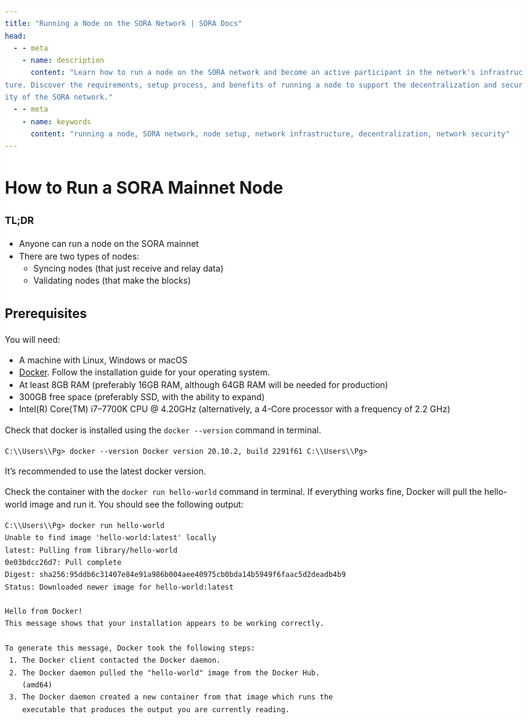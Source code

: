 ```yaml
---
title: "Running a Node on the SORA Network | SORA Docs"
head:
  - - meta
    - name: description
      content: "Learn how to run a node on the SORA network and become an active participant in the network's infrastructure. Discover the requirements, setup process, and benefits of running a node to support the decentralization and security of the SORA network."
  - - meta
    - name: keywords
      content: "running a node, SORA network, node setup, network infrastructure, decentralization, network security"
---
```


# How to Run a SORA Mainnet Node

### TL;DR

- Anyone can run a node on the SORA mainnet
- There are two types of nodes:
  - Syncing nodes (that just receive and relay data)
  - Validating nodes (that make the blocks)

## Prerequisites

You will need:

- A machine with Linux, Windows or macOS
- [Docker](https://docs.docker.com/get-docker/). Follow the installation guide for your operating system.
- At least 8GB RAM (preferably 16GB RAM, although 64GB RAM will be needed for production)
- 300GB free space (preferably SSD, with the ability to expand)
- Intel(R) Core(TM) i7–7700K CPU @ 4.20GHz (alternatively, a 4-Core processor with a frequency of 2.2 GHz)

Check that docker is installed using the `docker --version` command in terminal.

`C:\\Users\\Pg> docker --version
Docker version 20.10.2, build 2291f61
C:\\Users\\Pg>`

It’s recommended to use the latest docker version.

Check the container with the `docker run hello-world` command in terminal. If everything works fine, Docker will pull the hello-world image and run it. You should see the following output:

```
C:\\Users\\Pg> docker run hello-world
Unable to find image 'hello-world:latest' locally
latest: Pulling from library/hello-world
0e03bdcc26d7: Pull complete
Digest: sha256:95ddb6c31407e84e91a986b004aee40975cb0bda14b5949f6faac5d2deadb4b9
Status: Downloaded newer image for hello-world:latest

Hello from Docker!
This message shows that your installation appears to be working correctly.

To generate this message, Docker took the following steps:
 1. The Docker client contacted the Docker daemon.
 2. The Docker daemon pulled the "hello-world" image from the Docker Hub.
    (amd64)
 3. The Docker daemon created a new container from that image which runs the
    executable that produces the output you are currently reading.
```